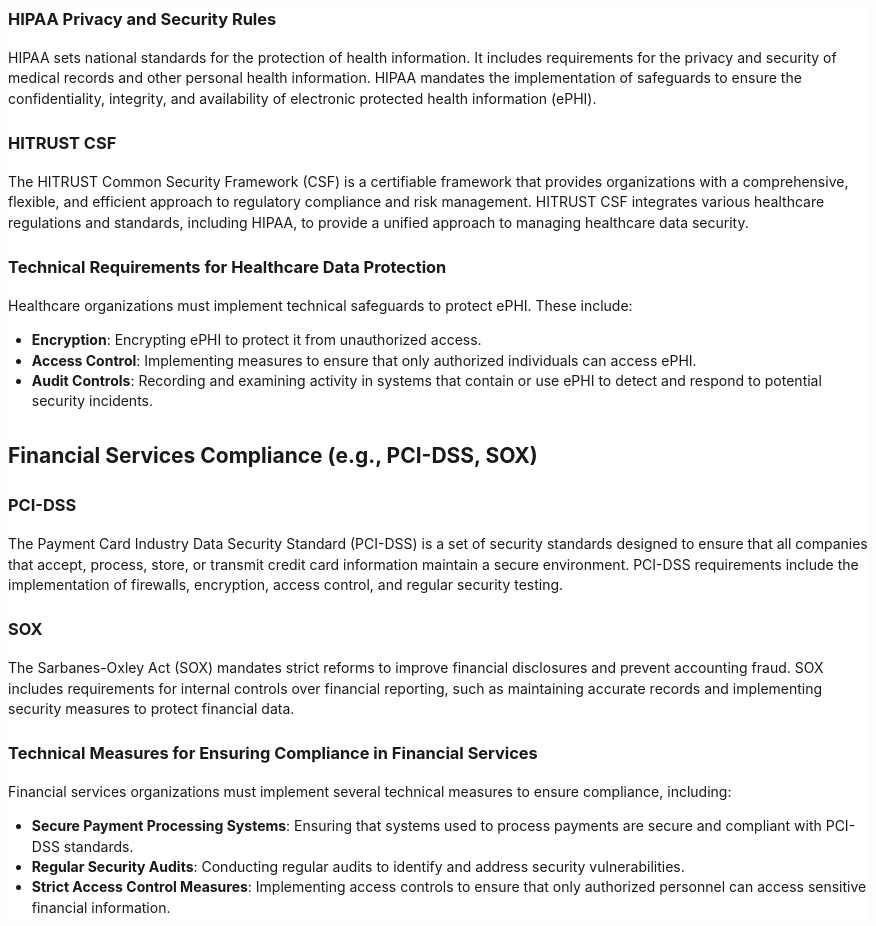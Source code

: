 ### HIPAA Privacy and Security Rules

HIPAA sets national standards for the protection of health information. It includes requirements for the privacy and security of medical records and other personal health information. HIPAA mandates the implementation of safeguards to ensure the confidentiality, integrity, and availability of electronic protected health information (ePHI).

### HITRUST CSF

The HITRUST Common Security Framework (CSF) is a certifiable framework that provides organizations with a comprehensive, flexible, and efficient approach to regulatory compliance and risk management. HITRUST CSF integrates various healthcare regulations and standards, including HIPAA, to provide a unified approach to managing healthcare data security.

### Technical Requirements for Healthcare Data Protection

Healthcare organizations must implement technical safeguards to protect ePHI. These include:

- **Encryption**: Encrypting ePHI to protect it from unauthorized access.
- **Access Control**: Implementing measures to ensure that only authorized individuals can access ePHI.
- **Audit Controls**: Recording and examining activity in systems that contain or use ePHI to detect and respond to potential security incidents.

## Financial Services Compliance (e.g., PCI-DSS, SOX)

### PCI-DSS

The Payment Card Industry Data Security Standard (PCI-DSS) is a set of security standards designed to ensure that all companies that accept, process, store, or transmit credit card information maintain a secure environment. PCI-DSS requirements include the implementation of firewalls, encryption, access control, and regular security testing.

### SOX

The Sarbanes-Oxley Act (SOX) mandates strict reforms to improve financial disclosures and prevent accounting fraud. SOX includes requirements for internal controls over financial reporting, such as maintaining accurate records and implementing security measures to protect financial data.

### Technical Measures for Ensuring Compliance in Financial Services

Financial services organizations must implement several technical measures to ensure compliance, including:

- **Secure Payment Processing Systems**: Ensuring that systems used to process payments are secure and compliant with PCI-DSS standards.
- **Regular Security Audits**: Conducting regular audits to identify and address security vulnerabilities.
- **Strict Access Control Measures**: Implementing access controls to ensure that only authorized personnel can access sensitive financial information.
